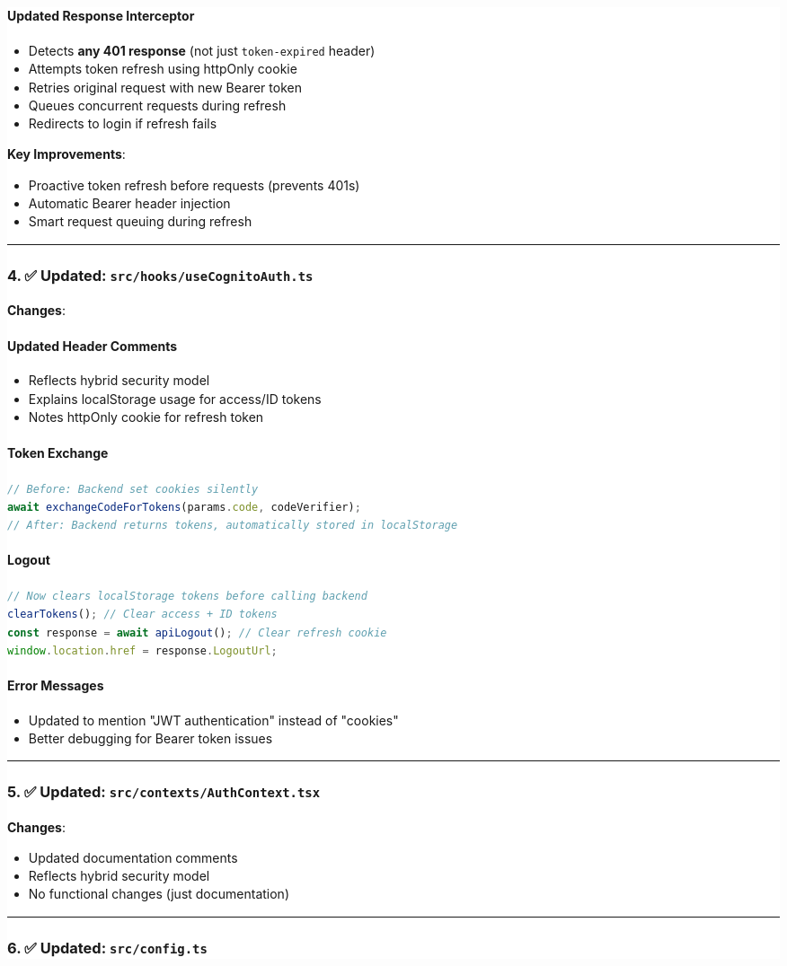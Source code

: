 #### Updated Response Interceptor
- Detects **any 401 response** (not just `token-expired` header)
- Attempts token refresh using httpOnly cookie
- Retries original request with new Bearer token
- Queues concurrent requests during refresh
- Redirects to login if refresh fails

**Key Improvements**:
- Proactive token refresh before requests (prevents 401s)
- Automatic Bearer header injection
- Smart request queuing during refresh

---

### 4. ✅ Updated: `src/hooks/useCognitoAuth.ts`

**Changes**:

#### Updated Header Comments
- Reflects hybrid security model
- Explains localStorage usage for access/ID tokens
- Notes httpOnly cookie for refresh token

#### Token Exchange
```typescript
// Before: Backend set cookies silently
await exchangeCodeForTokens(params.code, codeVerifier);
// After: Backend returns tokens, automatically stored in localStorage
```

#### Logout
```typescript
// Now clears localStorage tokens before calling backend
clearTokens(); // Clear access + ID tokens
const response = await apiLogout(); // Clear refresh cookie
window.location.href = response.LogoutUrl;
```

#### Error Messages
- Updated to mention "JWT authentication" instead of "cookies"
- Better debugging for Bearer token issues

---

### 5. ✅ Updated: `src/contexts/AuthContext.tsx`

**Changes**:
- Updated documentation comments
- Reflects hybrid security model
- No functional changes (just documentation)

---

### 6. ✅ Updated: `src/config.ts`

